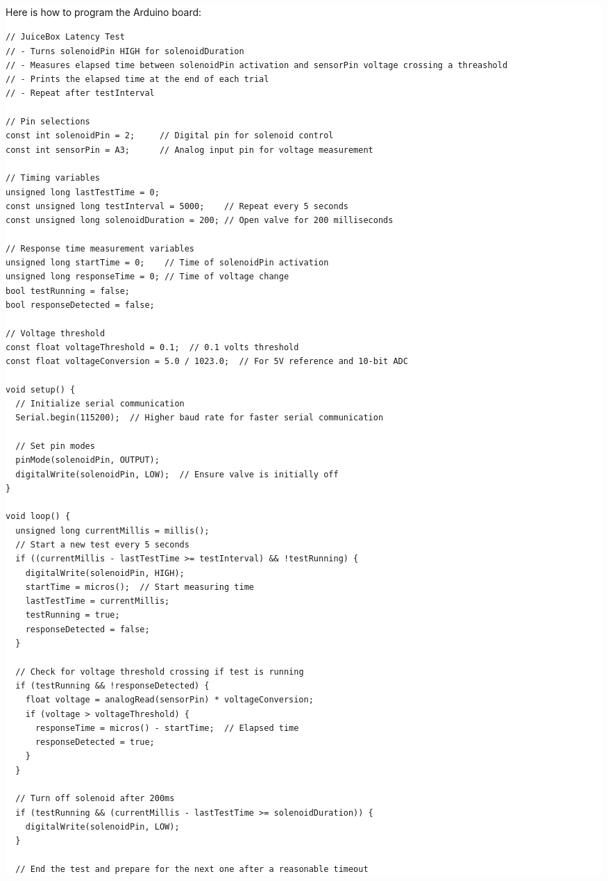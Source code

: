 Here is how to program the Arduino board:

```arduino
// JuiceBox Latency Test
// - Turns solenoidPin HIGH for solenoidDuration
// - Measures elapsed time between solenoidPin activation and sensorPin voltage crossing a threashold 
// - Prints the elapsed time at the end of each trial
// - Repeat after testInterval

// Pin selections
const int solenoidPin = 2;     // Digital pin for solenoid control
const int sensorPin = A3;      // Analog input pin for voltage measurement

// Timing variables
unsigned long lastTestTime = 0;
const unsigned long testInterval = 5000;    // Repeat every 5 seconds
const unsigned long solenoidDuration = 200; // Open valve for 200 milliseconds

// Response time measurement variables
unsigned long startTime = 0;    // Time of solenoidPin activation
unsigned long responseTime = 0; // Time of voltage change
bool testRunning = false;
bool responseDetected = false;

// Voltage threshold
const float voltageThreshold = 0.1;  // 0.1 volts threshold
const float voltageConversion = 5.0 / 1023.0;  // For 5V reference and 10-bit ADC

void setup() {
  // Initialize serial communication
  Serial.begin(115200);  // Higher baud rate for faster serial communication
  
  // Set pin modes
  pinMode(solenoidPin, OUTPUT);
  digitalWrite(solenoidPin, LOW);  // Ensure valve is initially off
}

void loop() {
  unsigned long currentMillis = millis();
  // Start a new test every 5 seconds
  if ((currentMillis - lastTestTime >= testInterval) && !testRunning) {
    digitalWrite(solenoidPin, HIGH);
    startTime = micros();  // Start measuring time
    lastTestTime = currentMillis;
    testRunning = true;
    responseDetected = false;
  }
  
  // Check for voltage threshold crossing if test is running
  if (testRunning && !responseDetected) {
    float voltage = analogRead(sensorPin) * voltageConversion;
    if (voltage > voltageThreshold) {
      responseTime = micros() - startTime;  // Elapsed time
      responseDetected = true;
    }
  }
  
  // Turn off solenoid after 200ms
  if (testRunning && (currentMillis - lastTestTime >= solenoidDuration)) {
    digitalWrite(solenoidPin, LOW);
  }
  
  // End the test and prepare for the next one after a reasonable timeout
```